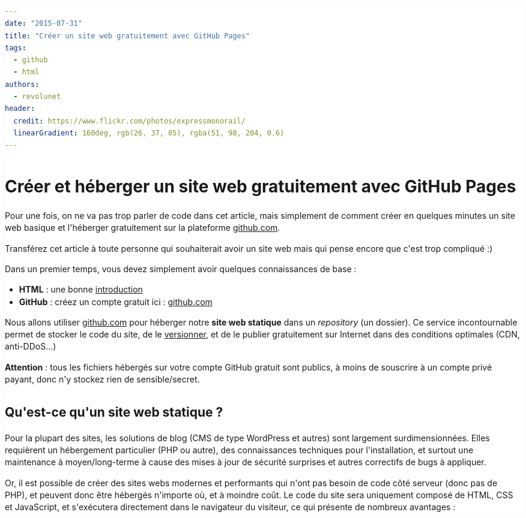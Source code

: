 ```yaml
---
date: "2015-07-31"
title: "Créer un site web gratuitement avec GitHub Pages"
tags:
  - github
  - html
authors:
  - revolunet
header:
  credit: https://www.flickr.com/photos/expressmonorail/
  linearGradient: 160deg, rgb(26, 37, 85), rgba(51, 98, 204, 0.6)
---
```


# Créer et héberger un site web gratuitement avec GitHub Pages

Pour une fois, on ne va pas trop parler de code dans cet article, mais
simplement de comment créer en quelques minutes un site web basique et
l'héberger gratuitement sur la plateforme [github.com](http://github.com).

Transférez cet article à toute personne qui souhaiterait avoir un site web mais
qui pense encore que c'est trop compliqué :)

Dans un premier temps, vous devez simplement avoir quelques connaissances de
base :

 - **HTML** : une bonne [introduction](https://developer.mozilla.org/fr/docs/Web/Guide/HTML/Introduction)
 - **GitHub** : créez un compte gratuit ici : [github.com](http://github.com)

Nous allons utiliser [github.com](http://github.com) pour héberger notre
**site web statique** dans un *repository* (un dossier). Ce service
incontournable permet de stocker le code du site, de le
[versionner](https://fr.wikipedia.org/wiki/Logiciel_de_gestion_de_versions), et
de le publier gratuitement sur Internet dans des conditions optimales
(CDN, anti-DDoS...)

**Attention** : tous les fichiers hébergés sur votre compte GitHub gratuit sont
publics, à moins de souscrire à un compte privé payant, donc n'y stockez rien
de sensible/secret.

## Qu'est-ce qu'un site web statique ?

Pour la plupart des sites, les solutions de blog (CMS de type WordPress et
autres) sont largement surdimensionnées. Elles requièrent un hébergement 
particulier (PHP ou autre), des connaissances techniques pour l'installation, 
et surtout une maintenance à moyen/long-terme à cause des mises à jour 
de sécurité surprises et autres correctifs de bugs à appliquer.

Or, il est possible de créer des sites webs modernes et performants qui n'ont
pas besoin de code côté serveur (donc pas de PHP), et peuvent donc être hébergés
n'importe où, et à moindre coût. Le code du site sera uniquement composé de
HTML, CSS et JavaScript, et s'exécutera directement dans le navigateur du
visiteur, ce qui présente de nombreux avantages :
